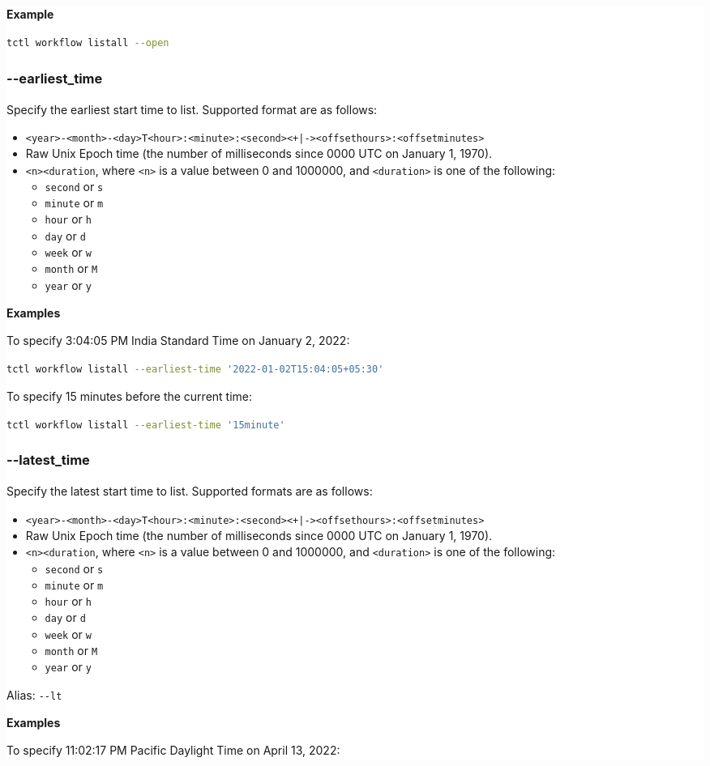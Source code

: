 **Example**

```bash
tctl workflow listall --open
```

### --earliest_time

Specify the earliest start time to list. Supported format are as follows:

- `<year>-<month>-<day>T<hour>:<minute>:<second><+|-><offsethours>:<offsetminutes>`
- Raw Unix Epoch time (the number of milliseconds since 0000 UTC on January 1, 1970).
- `<n><duration`, where `<n>` is a value between 0 and 1000000, and `<duration>` is one of the following:
  - `second` or `s`
  - `minute` or `m`
  - `hour` or `h`
  - `day` or `d`
  - `week` or `w`
  - `month` or `M`
  - `year` or `y`

**Examples**

To specify 3:04:05 PM India Standard Time on January 2, 2022:

```bash
tctl workflow listall --earliest-time '2022-01-02T15:04:05+05:30'
```

To specify 15 minutes before the current time:

```bash
tctl workflow listall --earliest-time '15minute'
```

### --latest_time

Specify the latest start time to list. Supported formats are as follows:

- `<year>-<month>-<day>T<hour>:<minute>:<second><+|-><offsethours>:<offsetminutes>`
- Raw Unix Epoch time (the number of milliseconds since 0000 UTC on January 1, 1970).
- `<n><duration`, where `<n>` is a value between 0 and 1000000, and `<duration>` is one of the following:
  - `second` or `s`
  - `minute` or `m`
  - `hour` or `h`
  - `day` or `d`
  - `week` or `w`
  - `month` or `M`
  - `year` or `y`

Alias: `--lt`

**Examples**

To specify 11:02:17 PM Pacific Daylight Time on April 13, 2022:
